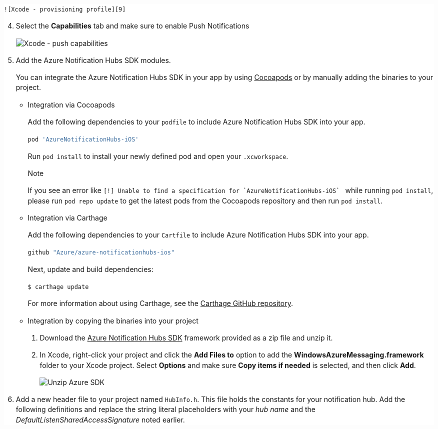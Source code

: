     ![Xcode - provisioning profile][9]

4. Select the **Capabilities** tab and make sure to enable Push Notifications

    ![Xcode - push capabilities][12]

5. Add the Azure Notification Hubs SDK modules.

   You can integrate the Azure Notification Hubs SDK in your app by using [Cocoapods](https://cocoapods.org) or by manually adding the binaries to your project.

   - Integration via Cocoapods

     Add the following dependencies to your `podfile` to include Azure Notification Hubs SDK into your app.

     ```ruby
     pod 'AzureNotificationHubs-iOS'
     ```

     Run `pod install` to install your newly defined pod and open your `.xcworkspace`.

     > [!NOTE]
     > If you see an error like ```[!] Unable to find a specification for `AzureNotificationHubs-iOS` ```
     >  while running `pod install`, please run `pod repo update` to get the latest pods from the Cocoapods repository and then run `pod install`.

   - Integration via Carthage

     Add the following dependencies to your `Cartfile` to include Azure Notification Hubs SDK into your app.

     ```ruby
     github "Azure/azure-notificationhubs-ios"
     ```

     Next, update and build dependencies:

     ```shell
     $ carthage update
     ```

     For more information about using Carthage, see the [Carthage GitHub repository](https://github.com/Carthage/Carthage).

   - Integration by copying the binaries into your project

     1. Download the [Azure Notification Hubs SDK](https://github.com/Azure/azure-notificationhubs-ios/releases) framework provided as a zip file and unzip it.

     2. In Xcode, right-click your project and click the **Add Files to** option to add the **WindowsAzureMessaging.framework** folder to your Xcode project. Select **Options** and make sure **Copy items if needed** is selected, and then click **Add**.

        ![Unzip Azure SDK][10]

6. Add a new header file to your project named `HubInfo.h`. This file holds the constants for your notification hub. Add the following definitions and replace the string literal placeholders with your *hub name* and the *DefaultListenSharedAccessSignature* noted earlier.


[6]: ./media/notification-hubs-ios-get-started/notification-hubs-apple-config.png
[7]: ./media/notification-hubs-ios-get-started/notification-hubs-apple-config-cert.png
[8]: ./media/notification-hubs-ios-get-started/notification-hubs-create-ios-app.png
[9]: ./media/notification-hubs-ios-get-started/notification-hubs-create-ios-app2.png
[10]: ./media/notification-hubs-ios-get-started/notification-hubs-create-ios-app3.png
[11]: ./media/notification-hubs-ios-get-started/notification-hubs-xcode-product-name.png
[12]: ./media/notification-hubs-ios-get-started/notification-hubs-enable-push.png
[30]: ./media/notification-hubs-ios-get-started/notification-hubs-test-send.png
[31]: ./media/notification-hubs-ios-get-started/notification-hubs-ios-ui.png
[32]: ./media/notification-hubs-ios-get-started/notification-hubs-storyboard-view.png
[33]: ./media/notification-hubs-ios-get-started/notification-hubs-test1.png
[35]: ./media/notification-hubs-ios-get-started/notification-hubs-test3.png
[Windows Azure Messaging Framework]: https://go.microsoft.com/fwlink/?LinkID=799698&clcid=0x409
[Mobile Services iOS SDK]: https://go.microsoft.com/fwLink/?LinkID=266533
[Submit an app page]: https://go.microsoft.com/fwlink/p/?LinkID=266582
[My Applications]: https://go.microsoft.com/fwlink/p/?LinkId=262039
[Live SDK for Windows]: https://go.microsoft.com/fwlink/p/?LinkId=262253
[Get started with Mobile Services]: /develop/mobile/tutorials/get-started-ios
[Notification Hubs Guidance]: https://msdn.microsoft.com/library/jj927170.aspx
[Xcode]: https://go.microsoft.com/fwLink/p/?LinkID=266532
[iOS Provisioning Portal]: https://go.microsoft.com/fwlink/p/?LinkId=272456
[Get started with push notifications in Mobile Services]: ../mobile-services-javascript-backend-ios-get-started-push.md
[Azure Notification Hubs Notify Users for iOS with .NET backend]: notification-hubs-aspnet-backend-ios-apple-apns-notification.md
[Use Notification Hubs to send breaking news]: notification-hubs-ios-xplat-segmented-apns-push-notification.md
[Local and Push Notification Programming Guide]: https://developer.apple.com/library/mac/#documentation/NetworkingInternet/Conceptual/RemoteNotificationsPG/Chapters/ApplePushService.html#//apple_ref/doc/uid/TP40008194-CH100-SW1
[Azure portal]: https://portal.azure.com